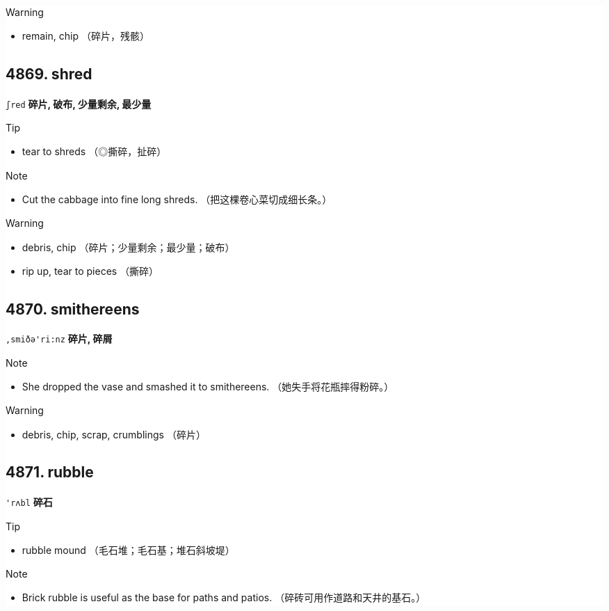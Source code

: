 > [!WARNING]
>
> - remain, chip （碎片，残骸）
>

## 4869. shred

`ʃred`  **碎片, 破布, 少量剩余, 最少量**

> [!TIP]
>
> - tear to shreds （◎撕碎，扯碎）
>

> [!NOTE]
>
> - Cut the cabbage into fine long shreds. （把这棵卷心菜切成细长条。）
>

> [!WARNING]
>
> - debris, chip （碎片；少量剩余；最少量；破布）
>
> - rip up, tear to pieces （撕碎）
>

## 4870. smithereens

`,smiðə'ri:nz`  **碎片, 碎屑**

> [!NOTE]
>
> - She dropped the vase and smashed it to smithereens. （她失手将花瓶摔得粉碎。）
>

> [!WARNING]
>
> - debris, chip, scrap, crumblings （碎片）
>

## 4871. rubble

`'rʌbl`  **碎石**

> [!TIP]
>
> - rubble mound （毛石堆；毛石基；堆石斜坡堤）
>

> [!NOTE]
>
> - Brick rubble is useful as the base for paths and patios. （碎砖可用作道路和天井的基石。）
>
